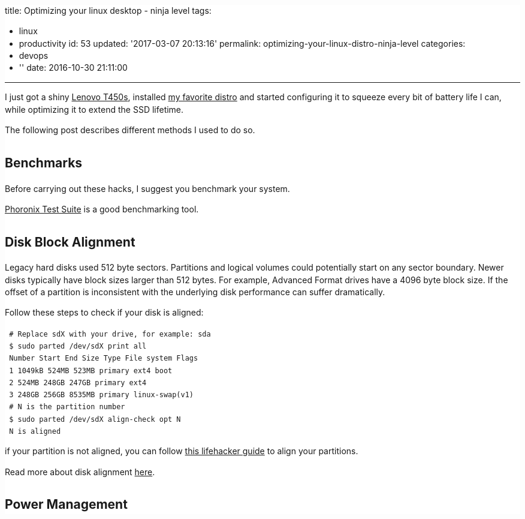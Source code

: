 title: Optimizing your linux desktop - ninja level
tags:
  - linux
  - productivity
id: 53
updated: '2017-03-07 20:13:16'
permalink: optimizing-your-linux-distro-ninja-level
categories:
  - devops
  - ''
date: 2016-10-30 21:11:00
---
I just got a shiny [Lenovo T450s](http://shop.lenovo.com/us/en/laptops/thinkpad/t-series/t450s/), installed [my favorite distro](https://ubuntugnome.org/) and started configuring it to squeeze every bit of battery life I can, while optimizing it to extend the SSD lifetime.

The following post describes different methods I used to do so.



## Benchmarks

Before carrying out these hacks, I suggest you benchmark your system.

[Phoronix Test Suite](http://www.phoronix-test-suite.com) is a good benchmarking tool.

## Disk Block Alignment

Legacy hard disks used 512 byte sectors. Partitions and logical volumes could potentially start on any sector boundary. Newer disks typically have block sizes larger than 512 bytes. For example, Advanced Format drives have a 4096 byte block size. If the offset of a partition is inconsistent with the underlying disk performance can suffer dramatically.

Follow these steps to check if your disk is aligned:

```lanaguage-bash
 # Replace sdX with your drive, for example: sda  
 $ sudo parted /dev/sdX print all  
 Number Start End Size Type File system Flags  
 1 1049kB 524MB 523MB primary ext4 boot  
 2 524MB 248GB 247GB primary ext4  
 3 248GB 256GB 8535MB primary linux-swap(v1)  
 # N is the partition number  
 $ sudo parted /dev/sdX align-check opt N  
 N is aligned  
```

if your partition is not aligned, you can follow [this lifehacker guide](https://lifehacker.com/5837769/make-sure-your-partitions-are-correctly-aligned-for-optimal-solid-state-drive-performance) to align your partitions.

Read more about disk alignment [here](https://wiki.debian.org/DiskBlockAlignment).

## Power Management
